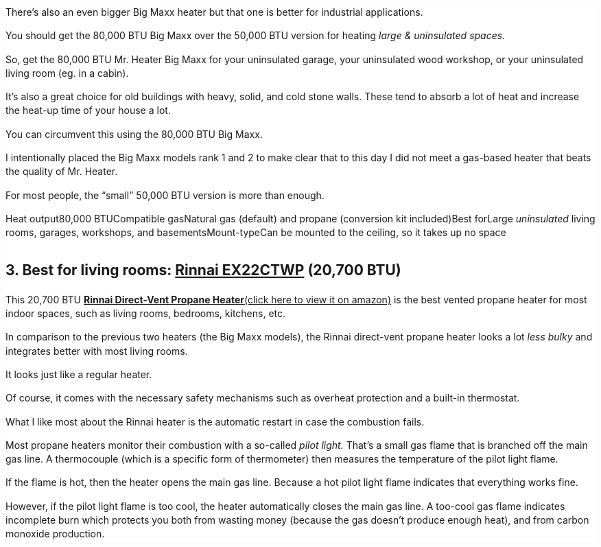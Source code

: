 There’s also an even bigger Big Maxx heater but that one is better for industrial applications.

You should get the 80,000 BTU Big Maxx over the 50,000 BTU version for heating _large & uninsulated spaces._

So, get the 80,000 BTU Mr. Heater Big Maxx for your uninsulated garage, your uninsulated wood workshop, or your uninsulated living room (eg. in a cabin).

It’s also a great choice for old buildings with heavy, solid, and cold stone walls. These tend to absorb a lot of heat and increase the heat-up time of your house a lot.

You can circumvent this using the 80,000 BTU Big Maxx.

I intentionally placed the Big Maxx models rank 1 and 2 to make clear that to this day I did not meet a gas-based heater that beats the quality of Mr. Heater.

For most people, the “small” 50,000 BTU version is more than enough.

Heat output80,000 BTUCompatible gasNatural gas (default) and propane (conversion kit included)Best forLarge _uninsulated_ living rooms, garages, workshops, and basementsMount-typeCan be mounted to the ceiling, so it takes up no space

## 3\. Best for living rooms: [Rinnai EX22CTWP](https://www.amazon.com/Rinnai-EX22CTWP-Furnaces-White/dp/B07J9LTP8H?__mk_de_DE=%C3%85M%C3%85%C5%BD%C3%95%C3%91&crid=AF2MNH0ODVDU&keywords=Martin+Direct+Vent&qid=1674904732&sprefix=martin+direct+vent%2Caps%2C145&sr=8-10&linkCode=ll1&tag=heatertips-20&linkId=1665c3fa77b0da4e9ac859364528dde6&language=en_US&ref_=as_li_ss_tl) (20,700 BTU)

This 20,700 BTU [**Rinnai Direct-Vent Propane Heater**(click here to view it on amazon)](https://www.amazon.com/Rinnai-EX22CTWP-Furnaces-White/dp/B07J9LTP8H?__mk_de_DE=%C3%85M%C3%85%C5%BD%C3%95%C3%91&crid=AF2MNH0ODVDU&keywords=Martin+Direct+Vent&qid=1674904732&sprefix=martin+direct+vent%2Caps%2C145&sr=8-10&linkCode=ll1&tag=heatertips-20&linkId=1665c3fa77b0da4e9ac859364528dde6&language=en_US&ref_=as_li_ss_tl) is the best vented propane heater for most indoor spaces, such as living rooms, bedrooms, kitchens, etc.

In comparison to the previous two heaters (the Big Maxx models), the Rinnai direct-vent propane heater looks a lot _less bulky_ and integrates better with most living rooms.

It looks just like a regular heater.

Of course, it comes with the necessary safety mechanisms such as overheat protection and a built-in thermostat.

What I like most about the Rinnai heater is the automatic restart in case the combustion fails.

Most propane heaters monitor their combustion with a so-called _pilot light._ That’s a small gas flame that is branched off the main gas line. A thermocouple (which is a specific form of thermometer) then measures the temperature of the pilot light flame.

If the flame is hot, then the heater opens the main gas line. Because a hot pilot light flame indicates that everything works fine.

However, if the pilot light flame is too cool, the heater automatically closes the main gas line. A too-cool gas flame indicates incomplete burn which protects you both from wasting money (because the gas doesn’t produce enough heat), and from carbon monoxide production.
